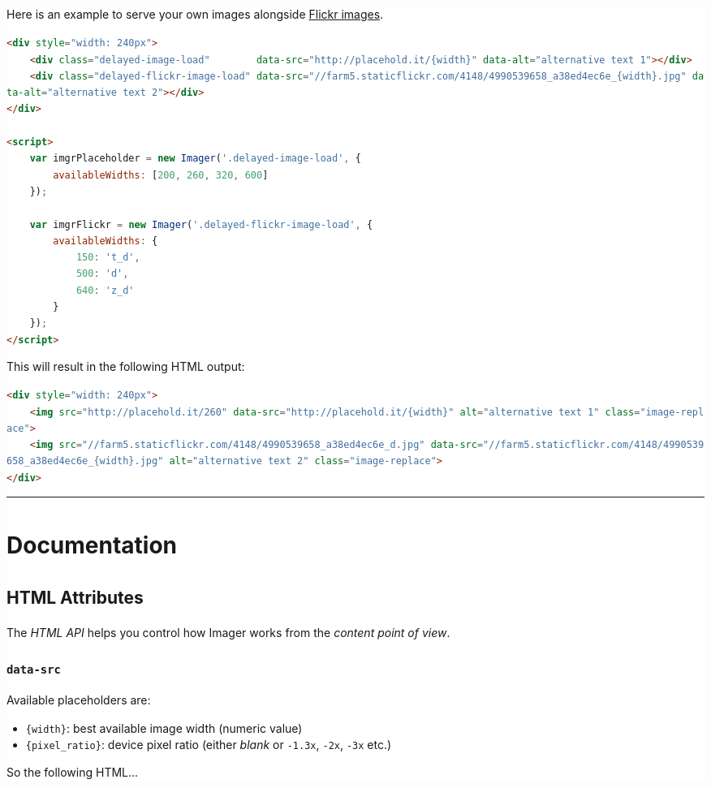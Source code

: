 Here is an example to serve your own images alongside [Flickr images](http://www.flickr.com/).

```html
<div style="width: 240px">
    <div class="delayed-image-load"        data-src="http://placehold.it/{width}" data-alt="alternative text 1"></div>
    <div class="delayed-flickr-image-load" data-src="//farm5.staticflickr.com/4148/4990539658_a38ed4ec6e_{width}.jpg" data-alt="alternative text 2"></div>
</div>

<script>
    var imgrPlaceholder = new Imager('.delayed-image-load', {
        availableWidths: [200, 260, 320, 600]
    });

    var imgrFlickr = new Imager('.delayed-flickr-image-load', {
        availableWidths: {
            150: 't_d',
            500: 'd',
            640: 'z_d'
        }
    });
</script>
```

This will result in the following HTML output:

```html
<div style="width: 240px">
    <img src="http://placehold.it/260" data-src="http://placehold.it/{width}" alt="alternative text 1" class="image-replace">
    <img src="//farm5.staticflickr.com/4148/4990539658_a38ed4ec6e_d.jpg" data-src="//farm5.staticflickr.com/4148/4990539658_a38ed4ec6e_{width}.jpg" alt="alternative text 2" class="image-replace">
</div>
```

---

# Documentation

## HTML Attributes

The *HTML API* helps you control how Imager works from the *content point of view*.

### `data-src`

Available placeholders are:

- `{width}`: best available image width (numeric value)
- `{pixel_ratio}`: device pixel ratio (either *blank* or `-1.3x`, `-2x`, `-3x` etc.)


So the following HTML...
